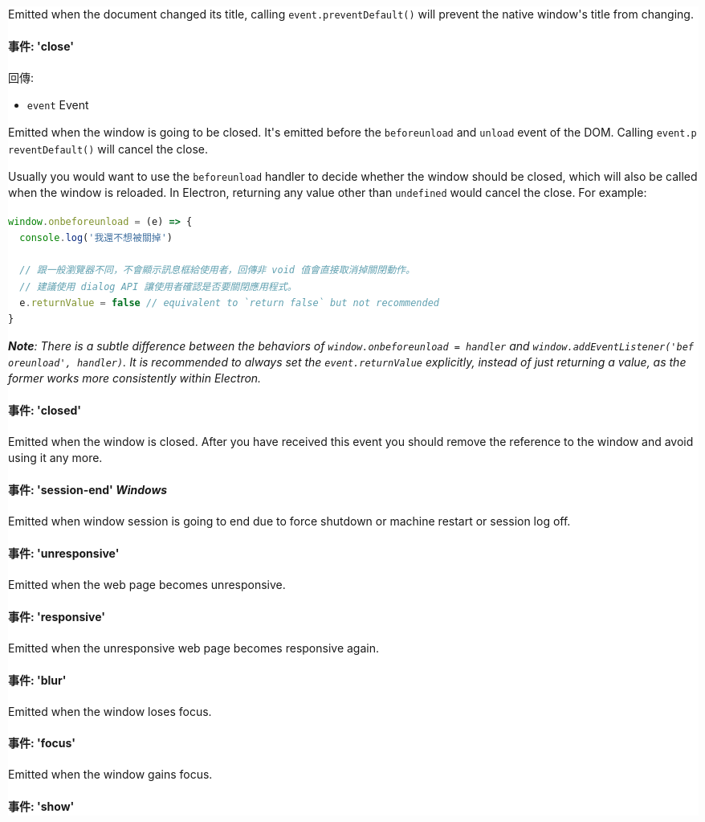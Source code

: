 Emitted when the document changed its title, calling `event.preventDefault()` will prevent the native window's title from changing.

#### 事件: 'close'

回傳:

* `event` Event

Emitted when the window is going to be closed. It's emitted before the `beforeunload` and `unload` event of the DOM. Calling `event.preventDefault()` will cancel the close.

Usually you would want to use the `beforeunload` handler to decide whether the window should be closed, which will also be called when the window is reloaded. In Electron, returning any value other than `undefined` would cancel the close. For example:

```javascript
window.onbeforeunload = (e) => {
  console.log('我還不想被關掉')

  // 跟一般瀏覽器不同，不會顯示訊息框給使用者，回傳非 void 值會直接取消掉關閉動作。
  // 建議使用 dialog API 讓使用者確認是否要關閉應用程式。
  e.returnValue = false // equivalent to `return false` but not recommended
}
```

***Note**: There is a subtle difference between the behaviors of `window.onbeforeunload = handler` and `window.addEventListener('beforeunload', handler)`. It is recommended to always set the `event.returnValue` explicitly, instead of just returning a value, as the former works more consistently within Electron.*

#### 事件: 'closed'

Emitted when the window is closed. After you have received this event you should remove the reference to the window and avoid using it any more.

#### 事件: 'session-end' *Windows*

Emitted when window session is going to end due to force shutdown or machine restart or session log off.

#### 事件: 'unresponsive'

Emitted when the web page becomes unresponsive.

#### 事件: 'responsive'

Emitted when the unresponsive web page becomes responsive again.

#### 事件: 'blur'

Emitted when the window loses focus.

#### 事件: 'focus'

Emitted when the window gains focus.

#### 事件: 'show'
